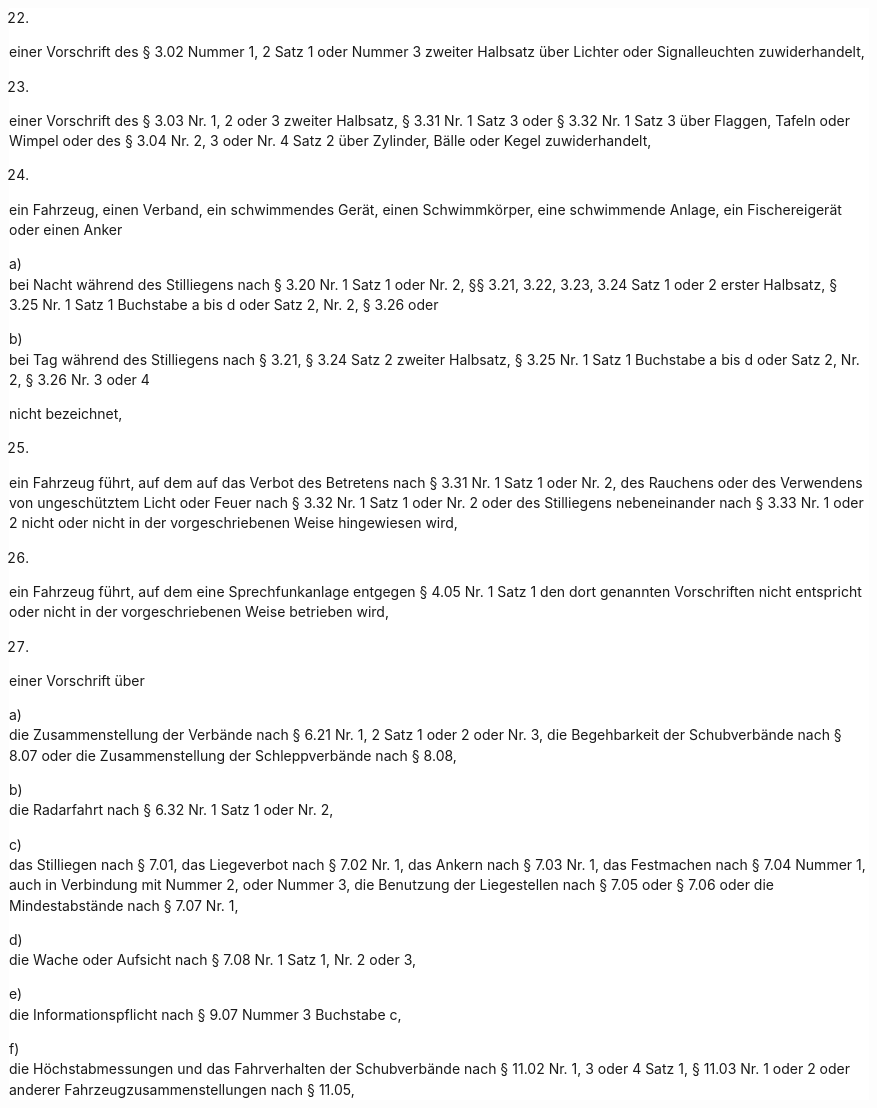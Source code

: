 22.  
einer Vorschrift des § 3.02 Nummer 1, 2 Satz 1 oder Nummer 3 zweiter Halbsatz über Lichter oder Signalleuchten zuwiderhandelt,

23.  
einer Vorschrift des § 3.03 Nr. 1, 2 oder 3 zweiter Halbsatz, § 3.31 Nr. 1 Satz 3 oder § 3.32 Nr. 1 Satz 3 über Flaggen, Tafeln oder Wimpel oder des § 3.04 Nr. 2, 3 oder Nr. 4 Satz 2 über Zylinder, Bälle oder Kegel zuwiderhandelt,

24.  
ein Fahrzeug, einen Verband, ein schwimmendes Gerät, einen Schwimmkörper, eine schwimmende Anlage, ein Fischereigerät oder einen Anker

a)  
bei Nacht während des Stilliegens nach § 3.20 Nr. 1 Satz 1 oder Nr. 2, §§ 3.21, 3.22, 3.23, 3.24 Satz 1 oder 2 erster Halbsatz, § 3.25 Nr. 1 Satz 1 Buchstabe a bis d oder Satz 2, Nr. 2, § 3.26 oder

b)  
bei Tag während des Stilliegens nach § 3.21, § 3.24 Satz 2 zweiter Halbsatz, § 3.25 Nr. 1 Satz 1 Buchstabe a bis d oder Satz 2, Nr. 2, § 3.26 Nr. 3 oder 4

nicht bezeichnet,

25.  
ein Fahrzeug führt, auf dem auf das Verbot des Betretens nach § 3.31 Nr. 1 Satz 1 oder Nr. 2, des Rauchens oder des Verwendens von ungeschütztem Licht oder Feuer nach § 3.32 Nr. 1 Satz 1 oder Nr. 2 oder des Stilliegens nebeneinander nach § 3.33 Nr. 1 oder 2 nicht oder nicht in der vorgeschriebenen Weise hingewiesen wird,

26.  
ein Fahrzeug führt, auf dem eine Sprechfunkanlage entgegen § 4.05 Nr. 1 Satz 1 den dort genannten Vorschriften nicht entspricht oder nicht in der vorgeschriebenen Weise betrieben wird,

27.  
einer Vorschrift über

a)  
die Zusammenstellung der Verbände nach § 6.21 Nr. 1, 2 Satz 1 oder 2 oder Nr. 3, die Begehbarkeit der Schubverbände nach § 8.07 oder die Zusammenstellung der Schleppverbände nach § 8.08,

b)  
die Radarfahrt nach § 6.32 Nr. 1 Satz 1 oder Nr. 2,

c)  
das Stilliegen nach § 7.01, das Liegeverbot nach § 7.02 Nr. 1, das Ankern nach § 7.03 Nr. 1, das Festmachen nach § 7.04 Nummer 1, auch in Verbindung mit Nummer 2, oder Nummer 3, die Benutzung der Liegestellen nach § 7.05 oder § 7.06 oder die Mindestabstände nach § 7.07 Nr. 1,

d)  
die Wache oder Aufsicht nach § 7.08 Nr. 1 Satz 1, Nr. 2 oder 3,

e)  
die Informationspflicht nach § 9.07 Nummer 3 Buchstabe c,

f)  
die Höchstabmessungen und das Fahrverhalten der Schubverbände nach § 11.02 Nr. 1, 3 oder 4 Satz 1, § 11.03 Nr. 1 oder 2 oder anderer Fahrzeugzusammenstellungen nach § 11.05,
